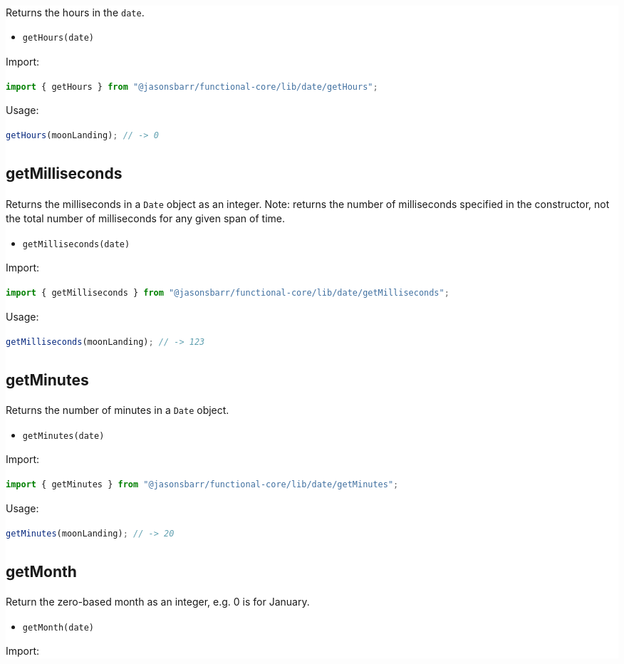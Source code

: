 Returns the hours in the `date`.

- `getHours(date)`

Import:

```js
import { getHours } from "@jasonsbarr/functional-core/lib/date/getHours";
```

Usage:

```js
getHours(moonLanding); // -> 0
```

## getMilliseconds

Returns the milliseconds in a `Date` object as an integer. Note: returns the number of milliseconds specified in the constructor, not the total number of milliseconds for any given span of time.

- `getMilliseconds(date)`

Import:

```js
import { getMilliseconds } from "@jasonsbarr/functional-core/lib/date/getMilliseconds";
```

Usage:

```js
getMilliseconds(moonLanding); // -> 123
```

## getMinutes

Returns the number of minutes in a `Date` object.

- `getMinutes(date)`

Import:

```js
import { getMinutes } from "@jasonsbarr/functional-core/lib/date/getMinutes";
```

Usage:

```js
getMinutes(moonLanding); // -> 20
```

## getMonth

Return the zero-based month as an integer, e.g. 0 is for January.

- `getMonth(date)`

Import:
